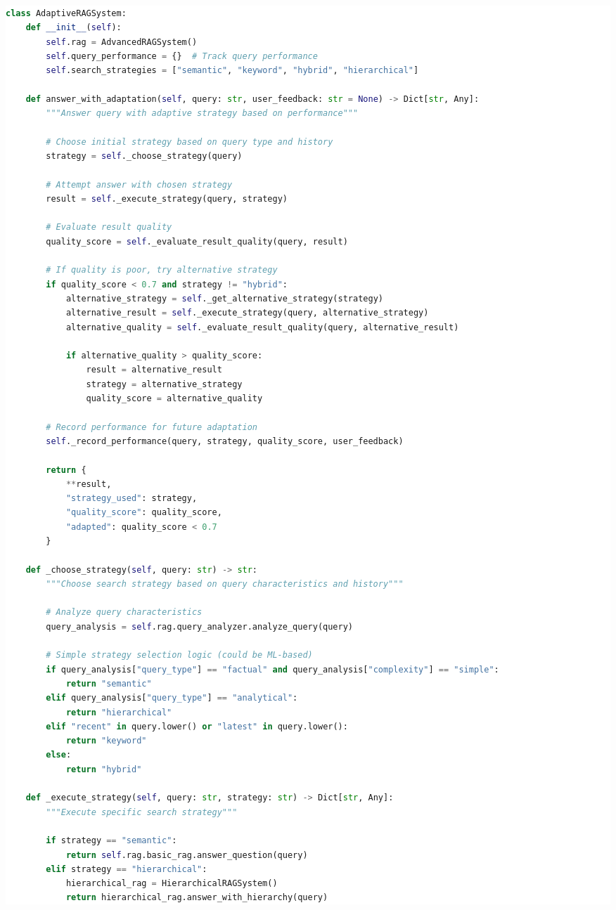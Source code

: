 ```python
class AdaptiveRAGSystem:
    def __init__(self):
        self.rag = AdvancedRAGSystem()
        self.query_performance = {}  # Track query performance
        self.search_strategies = ["semantic", "keyword", "hybrid", "hierarchical"]
        
    def answer_with_adaptation(self, query: str, user_feedback: str = None) -> Dict[str, Any]:
        """Answer query with adaptive strategy based on performance"""
        
        # Choose initial strategy based on query type and history
        strategy = self._choose_strategy(query)
        
        # Attempt answer with chosen strategy
        result = self._execute_strategy(query, strategy)
        
        # Evaluate result quality
        quality_score = self._evaluate_result_quality(query, result)
        
        # If quality is poor, try alternative strategy
        if quality_score < 0.7 and strategy != "hybrid":
            alternative_strategy = self._get_alternative_strategy(strategy)
            alternative_result = self._execute_strategy(query, alternative_strategy)
            alternative_quality = self._evaluate_result_quality(query, alternative_result)
            
            if alternative_quality > quality_score:
                result = alternative_result
                strategy = alternative_strategy
                quality_score = alternative_quality
        
        # Record performance for future adaptation
        self._record_performance(query, strategy, quality_score, user_feedback)
        
        return {
            **result,
            "strategy_used": strategy,
            "quality_score": quality_score,
            "adapted": quality_score < 0.7
        }
    
    def _choose_strategy(self, query: str) -> str:
        """Choose search strategy based on query characteristics and history"""
        
        # Analyze query characteristics
        query_analysis = self.rag.query_analyzer.analyze_query(query)
        
        # Simple strategy selection logic (could be ML-based)
        if query_analysis["query_type"] == "factual" and query_analysis["complexity"] == "simple":
            return "semantic"
        elif query_analysis["query_type"] == "analytical":
            return "hierarchical"
        elif "recent" in query.lower() or "latest" in query.lower():
            return "keyword"
        else:
            return "hybrid"
    
    def _execute_strategy(self, query: str, strategy: str) -> Dict[str, Any]:
        """Execute specific search strategy"""
        
        if strategy == "semantic":
            return self.rag.basic_rag.answer_question(query)
        elif strategy == "hierarchical":
            hierarchical_rag = HierarchicalRAGSystem()
            return hierarchical_rag.answer_with_hierarchy(query)
```